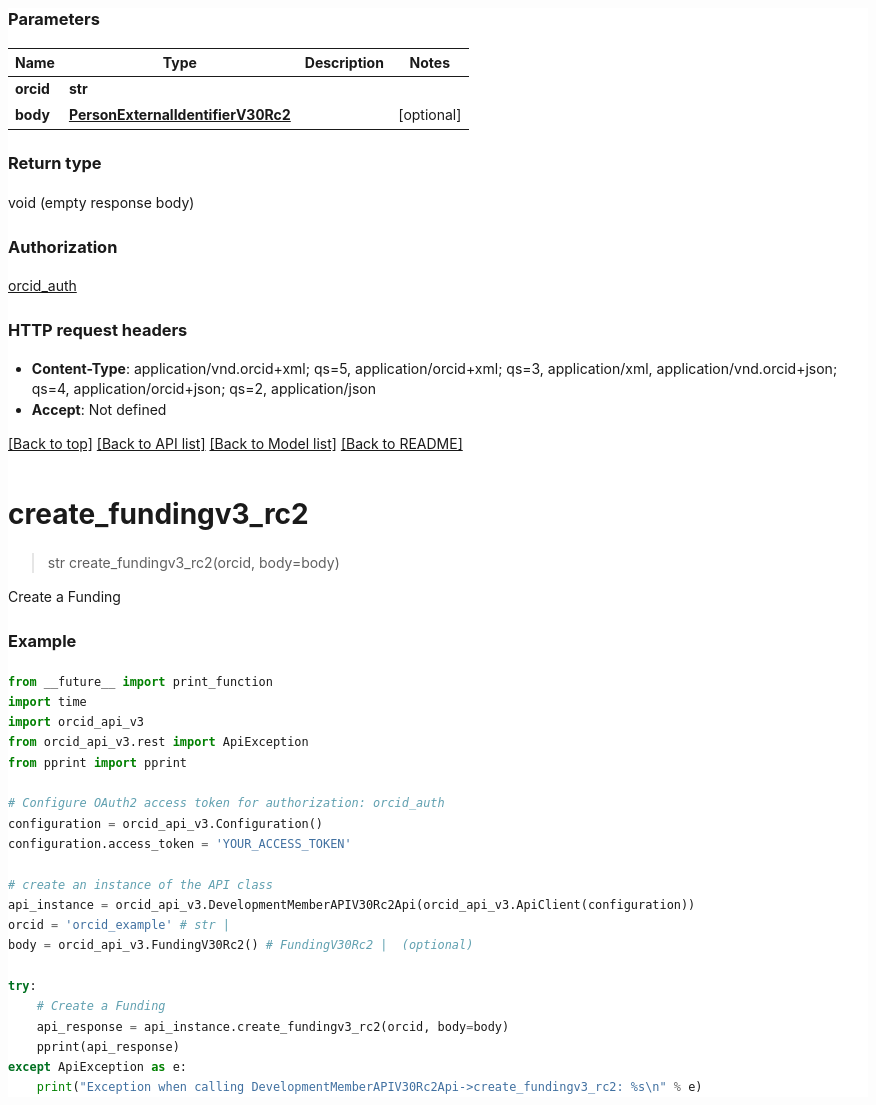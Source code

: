 ### Parameters

Name | Type | Description  | Notes
------------- | ------------- | ------------- | -------------
 **orcid** | **str**|  | 
 **body** | [**PersonExternalIdentifierV30Rc2**](PersonExternalIdentifierV30Rc2.md)|  | [optional] 

### Return type

void (empty response body)

### Authorization

[orcid_auth](../README.md#orcid_auth)

### HTTP request headers

 - **Content-Type**: application/vnd.orcid+xml; qs=5, application/orcid+xml; qs=3, application/xml, application/vnd.orcid+json; qs=4, application/orcid+json; qs=2, application/json
 - **Accept**: Not defined

[[Back to top]](#) [[Back to API list]](../README.md#documentation-for-api-endpoints) [[Back to Model list]](../README.md#documentation-for-models) [[Back to README]](../README.md)

# **create_fundingv3_rc2**
> str create_fundingv3_rc2(orcid, body=body)

Create a Funding

### Example
```python
from __future__ import print_function
import time
import orcid_api_v3
from orcid_api_v3.rest import ApiException
from pprint import pprint

# Configure OAuth2 access token for authorization: orcid_auth
configuration = orcid_api_v3.Configuration()
configuration.access_token = 'YOUR_ACCESS_TOKEN'

# create an instance of the API class
api_instance = orcid_api_v3.DevelopmentMemberAPIV30Rc2Api(orcid_api_v3.ApiClient(configuration))
orcid = 'orcid_example' # str | 
body = orcid_api_v3.FundingV30Rc2() # FundingV30Rc2 |  (optional)

try:
    # Create a Funding
    api_response = api_instance.create_fundingv3_rc2(orcid, body=body)
    pprint(api_response)
except ApiException as e:
    print("Exception when calling DevelopmentMemberAPIV30Rc2Api->create_fundingv3_rc2: %s\n" % e)
```
